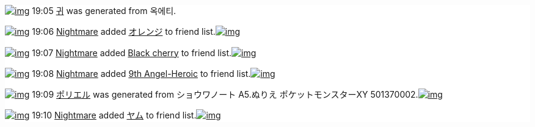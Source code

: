 [![img](http://www.deviantsart.com/2k37od2.png)](http://www.barcodekanojo.com/kanojo/3145118/%EA%B7%80) 19:05 [귀](http://www.barcodekanojo.com/kanojo/3145118/%EA%B7%80) was generated from 옥에티.

[![img](http://www.deviantsart.com/k1uom4.jpeg)](http://www.barcodekanojo.com/user/479031/Nightmare) 19:06 [Nightmare](http://www.barcodekanojo.com/user/479031/Nightmare) added [オレンジ](http://www.barcodekanojo.com/kanojo/446505/%E3%82%AA%E3%83%AC%E3%83%B3%E3%82%B8) to friend list.[![img](http://www.deviantsart.com/3gjeess.png)](http://www.barcodekanojo.com/kanojo/446505/%E3%82%AA%E3%83%AC%E3%83%B3%E3%82%B8)

[![img](http://www.deviantsart.com/k1uom4.jpeg)](http://www.barcodekanojo.com/user/479031/Nightmare) 19:07 [Nightmare](http://www.barcodekanojo.com/user/479031/Nightmare) added [Black cherry](http://www.barcodekanojo.com/kanojo/736678/Black%20cherry) to friend list.[![img](http://www.deviantsart.com/krhqij.png)](http://www.barcodekanojo.com/kanojo/736678/Black%20cherry)

[![img](http://www.deviantsart.com/k1uom4.jpeg)](http://www.barcodekanojo.com/user/479031/Nightmare) 19:08 [Nightmare](http://www.barcodekanojo.com/user/479031/Nightmare) added [9th Angel-Heroic](http://www.barcodekanojo.com/kanojo/2730703/9th%20Angel-Heroic) to friend list.[![img](http://www.deviantsart.com/270cd2n.png)](http://www.barcodekanojo.com/kanojo/2730703/9th%20Angel-Heroic)

[![img](http://www.deviantsart.com/2kvb5r9.png)](http://www.barcodekanojo.com/kanojo/3145119/%E3%83%9D%E3%83%AA%E3%82%A8%E3%83%AB) 19:09 [ポリエル](http://www.barcodekanojo.com/kanojo/3145119/%E3%83%9D%E3%83%AA%E3%82%A8%E3%83%AB) was generated from ショウワノート A5.ぬりえ ポケットモンスターXY 501370002.[![img](http://www.deviantsart.com/1gmdljk.jpeg)](http://www.barcodekanojo.com/product_images/barcode/5929503/1412071743/%E3%82%B7%E3%83%A7%E3%82%A6%E3%83%AF%E3%83%8E%E3%83%BC%E3%83%88%20A5.%E3%81%AC%E3%82%8A%E3%81%88%20%E3%83%9D%E3%82%B1%E3%83%83%E3%83%88%E3%83%A2%E3%83%B3%E3%82%B9%E3%82%BF%E3%83%BCXY%20501370002.jpg)

[![img](http://www.deviantsart.com/k1uom4.jpeg)](http://www.barcodekanojo.com/user/479031/Nightmare) 19:10 [Nightmare](http://www.barcodekanojo.com/user/479031/Nightmare) added [ヤム](http://www.barcodekanojo.com/kanojo/779223/%E3%83%A4%E3%83%A0) to friend list.[![img](http://www.deviantsart.com/1hppno8.png)](http://www.barcodekanojo.com/kanojo/779223/%E3%83%A4%E3%83%A0)

